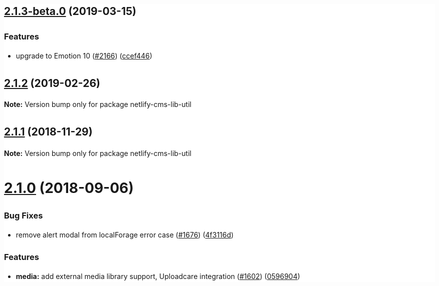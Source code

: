 



## [2.1.3-beta.0](https://github.com/netlify/netlify-cms/tree/master/packages/netlify-cms-lib-util/compare/netlify-cms-lib-util@2.1.2...netlify-cms-lib-util@2.1.3-beta.0) (2019-03-15)


### Features

* upgrade to Emotion 10 ([#2166](https://github.com/netlify/netlify-cms/tree/master/packages/netlify-cms-lib-util/issues/2166)) ([ccef446](https://github.com/netlify/netlify-cms/tree/master/packages/netlify-cms-lib-util/commit/ccef446))





## [2.1.2](https://github.com/netlify/netlify-cms/tree/master/packages/netlify-cms-lib-util/compare/netlify-cms-lib-util@2.1.1...netlify-cms-lib-util@2.1.2) (2019-02-26)

**Note:** Version bump only for package netlify-cms-lib-util





## [2.1.1](https://github.com/netlify/netlify-cms/tree/master/packages/netlify-cms-lib-util/compare/netlify-cms-lib-util@2.1.0...netlify-cms-lib-util@2.1.1) (2018-11-29)

**Note:** Version bump only for package netlify-cms-lib-util





<a name="2.1.0"></a>
# [2.1.0](https://github.com/netlify/netlify-cms/tree/master/packages/netlify-cms-lib-util/compare/netlify-cms-lib-util@2.0.5...netlify-cms-lib-util@2.1.0) (2018-09-06)


### Bug Fixes

* remove alert modal from localForage error case ([#1676](https://github.com/netlify/netlify-cms/tree/master/packages/netlify-cms-lib-util/issues/1676)) ([4f3116d](https://github.com/netlify/netlify-cms/tree/master/packages/netlify-cms-lib-util/commit/4f3116d))


### Features

* **media:** add external media library support, Uploadcare integration ([#1602](https://github.com/netlify/netlify-cms/tree/master/packages/netlify-cms-lib-util/issues/1602)) ([0596904](https://github.com/netlify/netlify-cms/tree/master/packages/netlify-cms-lib-util/commit/0596904))
